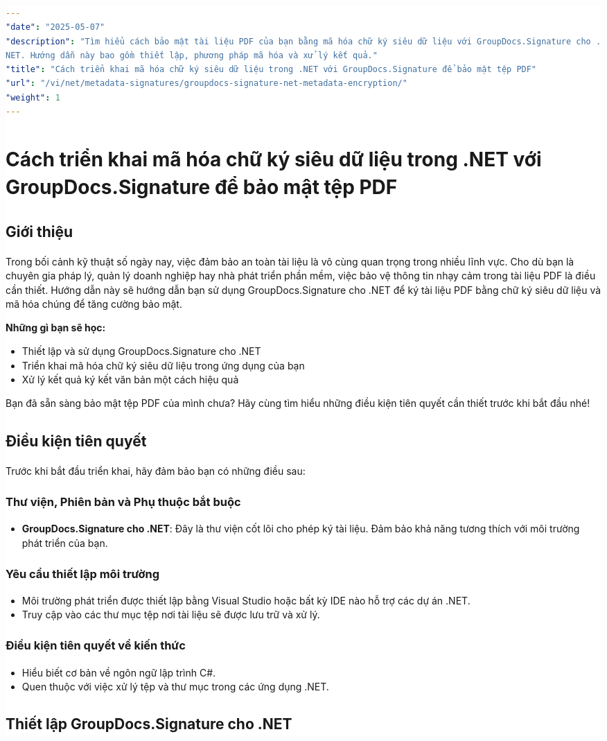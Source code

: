 ```yaml
---
"date": "2025-05-07"
"description": "Tìm hiểu cách bảo mật tài liệu PDF của bạn bằng mã hóa chữ ký siêu dữ liệu với GroupDocs.Signature cho .NET. Hướng dẫn này bao gồm thiết lập, phương pháp mã hóa và xử lý kết quả."
"title": "Cách triển khai mã hóa chữ ký siêu dữ liệu trong .NET với GroupDocs.Signature để bảo mật tệp PDF"
"url": "/vi/net/metadata-signatures/groupdocs-signature-net-metadata-encryption/"
"weight": 1
---
```


# Cách triển khai mã hóa chữ ký siêu dữ liệu trong .NET với GroupDocs.Signature để bảo mật tệp PDF

## Giới thiệu

Trong bối cảnh kỹ thuật số ngày nay, việc đảm bảo an toàn tài liệu là vô cùng quan trọng trong nhiều lĩnh vực. Cho dù bạn là chuyên gia pháp lý, quản lý doanh nghiệp hay nhà phát triển phần mềm, việc bảo vệ thông tin nhạy cảm trong tài liệu PDF là điều cần thiết. Hướng dẫn này sẽ hướng dẫn bạn sử dụng GroupDocs.Signature cho .NET để ký tài liệu PDF bằng chữ ký siêu dữ liệu và mã hóa chúng để tăng cường bảo mật.

**Những gì bạn sẽ học:**
- Thiết lập và sử dụng GroupDocs.Signature cho .NET
- Triển khai mã hóa chữ ký siêu dữ liệu trong ứng dụng của bạn
- Xử lý kết quả ký kết văn bản một cách hiệu quả

Bạn đã sẵn sàng bảo mật tệp PDF của mình chưa? Hãy cùng tìm hiểu những điều kiện tiên quyết cần thiết trước khi bắt đầu nhé!

## Điều kiện tiên quyết

Trước khi bắt đầu triển khai, hãy đảm bảo bạn có những điều sau:

### Thư viện, Phiên bản và Phụ thuộc bắt buộc
- **GroupDocs.Signature cho .NET**: Đây là thư viện cốt lõi cho phép ký tài liệu. Đảm bảo khả năng tương thích với môi trường phát triển của bạn.

### Yêu cầu thiết lập môi trường
- Môi trường phát triển được thiết lập bằng Visual Studio hoặc bất kỳ IDE nào hỗ trợ các dự án .NET.
- Truy cập vào các thư mục tệp nơi tài liệu sẽ được lưu trữ và xử lý.

### Điều kiện tiên quyết về kiến thức
- Hiểu biết cơ bản về ngôn ngữ lập trình C#.
- Quen thuộc với việc xử lý tệp và thư mục trong các ứng dụng .NET.

## Thiết lập GroupDocs.Signature cho .NET
